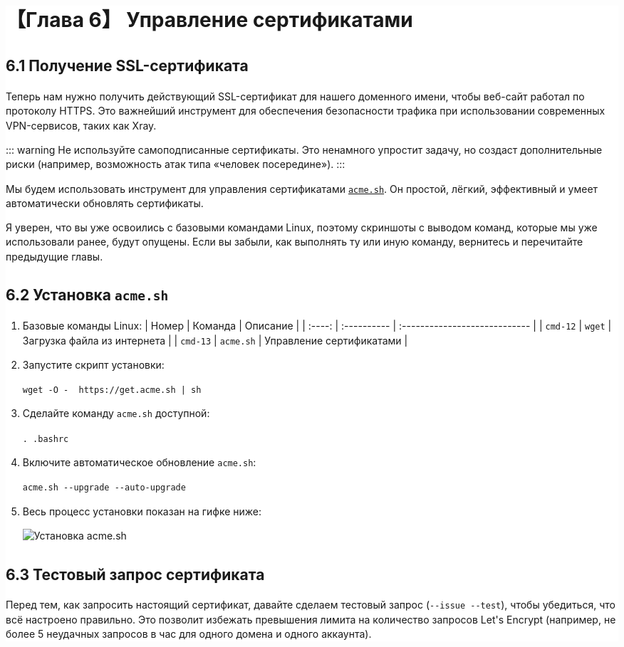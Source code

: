 # 【Глава 6】 Управление сертификатами

## 6.1 Получение SSL-сертификата

Теперь нам нужно получить действующий SSL-сертификат для нашего доменного имени, чтобы веб-сайт работал по протоколу HTTPS. Это важнейший инструмент для обеспечения безопасности трафика при использовании современных VPN-сервисов, таких как Xray.

::: warning
Не используйте самоподписанные сертификаты. Это ненамного упростит задачу, но создаст дополнительные риски (например, возможность атак типа «человек посередине»).
:::

Мы будем использовать инструмент для управления сертификатами [`acme.sh`](https://github.com/acmesh-official/acme.sh). Он простой, лёгкий, эффективный и умеет автоматически обновлять сертификаты.

Я уверен, что вы уже освоились с базовыми командами Linux, поэтому скриншоты с выводом команд, которые мы уже использовали ранее, будут опущены. Если вы забыли, как выполнять ту или иную команду, вернитесь и перечитайте предыдущие главы.

## 6.2 Установка `acme.sh`

1. Базовые команды Linux:
   | Номер | Команда | Описание |
   | :----: | :---------- | :---------------------------- |
   | `cmd-12` | `wget` | Загрузка файла из интернета |
   | `cmd-13` | `acme.sh` | Управление сертификатами |

2. Запустите скрипт установки:

   ```shell
   wget -O -  https://get.acme.sh | sh
   ```

3. Сделайте команду `acme.sh` доступной:

   ```shell
   . .bashrc
   ```

4. Включите автоматическое обновление `acme.sh`:

   ```shell
   acme.sh --upgrade --auto-upgrade
   ```

5. Весь процесс установки показан на гифке ниже:

   ![Установка acme.sh](./ch06-img01-acme-install.gif)

## 6.3 Тестовый запрос сертификата

Перед тем, как запросить настоящий сертификат, давайте сделаем тестовый запрос (`--issue --test`), чтобы убедиться, что всё настроено правильно. Это позволит избежать превышения лимита на количество запросов Let's Encrypt (например, не более 5 неудачных запросов в час для одного домена и одного аккаунта).
